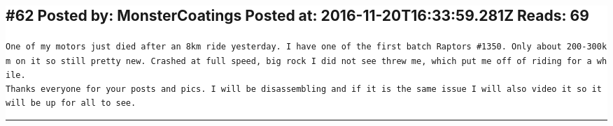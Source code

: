 ## \#62 Posted by: MonsterCoatings Posted at: 2016-11-20T16:33:59.281Z Reads: 69

```
One of my motors just died after an 8km ride yesterday. I have one of the first batch Raptors #1350. Only about 200-300km on it so still pretty new. Crashed at full speed, big rock I did not see threw me, which put me off of riding for a while.
Thanks everyone for your posts and pics. I will be disassembling and if it is the same issue I will also video it so it will be up for all to see.
```

---

